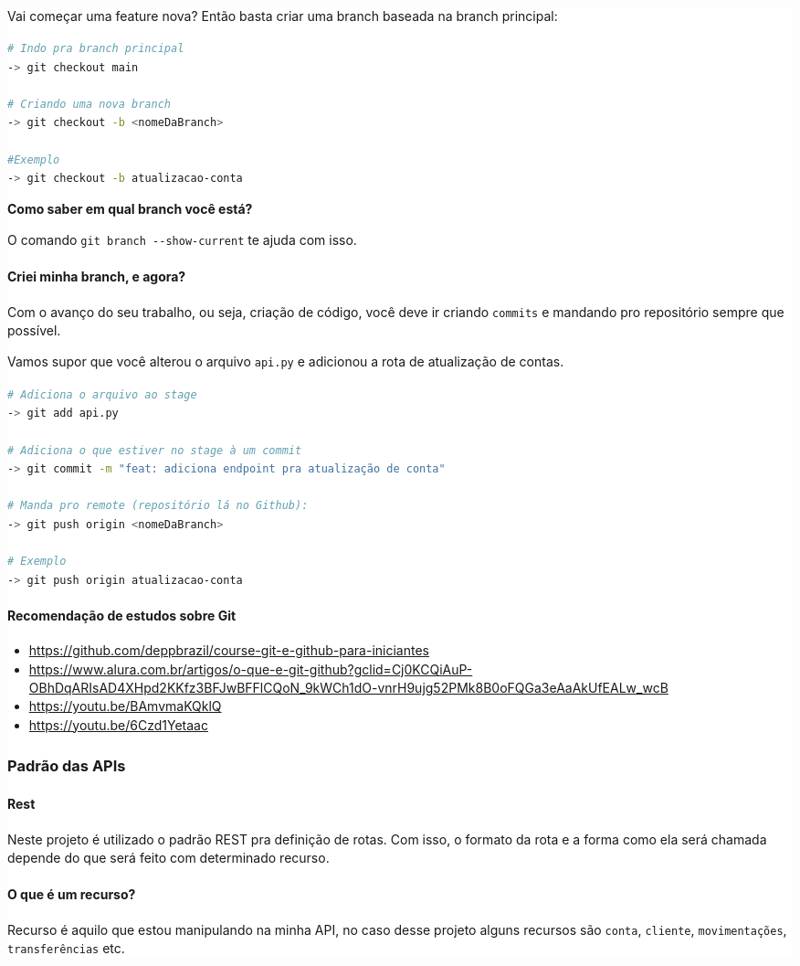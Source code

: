 
Vai começar uma feature nova? Então basta criar uma branch baseada na branch principal:

```sh
# Indo pra branch principal
-> git checkout main

# Criando uma nova branch
-> git checkout -b <nomeDaBranch>

#Exemplo
-> git checkout -b atualizacao-conta
```

**Como saber em qual branch você está?**

O comando `git branch --show-current` te ajuda com isso.

#### Criei minha branch, e agora?

Com o avanço do seu trabalho, ou seja, criação de código, você deve ir criando `commits` e mandando pro repositório sempre que possível.

Vamos supor que você alterou o arquivo `api.py` e adicionou a rota de atualização de contas.

```sh
# Adiciona o arquivo ao stage
-> git add api.py

# Adiciona o que estiver no stage à um commit
-> git commit -m "feat: adiciona endpoint pra atualização de conta"

# Manda pro remote (repositório lá no Github):
-> git push origin <nomeDaBranch>

# Exemplo
-> git push origin atualizacao-conta
```

#### Recomendação de estudos sobre Git
- https://github.com/deppbrazil/course-git-e-github-para-iniciantes
- https://www.alura.com.br/artigos/o-que-e-git-github?gclid=Cj0KCQiAuP-OBhDqARIsAD4XHpd2KKfz3BFJwBFFlCQoN_9kWCh1dO-vnrH9ujg52PMk8B0oFQGa3eAaAkUfEALw_wcB
- https://youtu.be/BAmvmaKQklQ
- https://youtu.be/6Czd1Yetaac

### Padrão das APIs
#### Rest
Neste projeto é utilizado o padrão REST pra definição de rotas.
Com isso, o formato da rota e a forma como ela será chamada depende do que será feito com determinado recurso.

#### O que é um recurso?
Recurso é aquilo que estou manipulando na minha API, no caso desse projeto alguns recursos são `conta`, `cliente`, `movimentações`, `transferências` etc.
